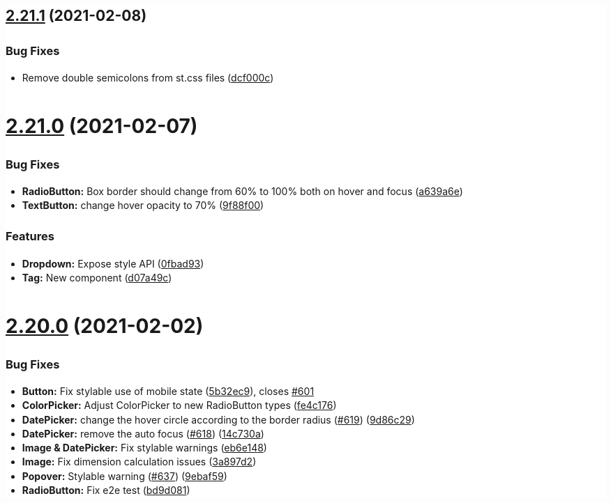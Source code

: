 
 ## [2.21.1](https://github.com/wix/wix-ui-tpa/compare/v2.21.0...v2.21.1) (2021-02-08)


### Bug Fixes

* Remove double semicolons from st.css files ([dcf000c](https://github.com/wix/wix-ui-tpa/commit/dcf000ce510ff4d2277bc1def21a5f9b4ae42905))



# [2.21.0](https://github.com/wix/wix-ui-tpa/compare/v2.20.0...v2.21.0) (2021-02-07)


### Bug Fixes

* **RadioButton:** Box border should change from 60% to 100% both on hover and focus ([a639a6e](https://github.com/wix/wix-ui-tpa/commit/a639a6ef2de5ed477ef4900ac5090e96a81b5324))
* **TextButton:** change hover opacity to 70% ([9f88f00](https://github.com/wix/wix-ui-tpa/commit/9f88f000ac7d34001bb437375eed9de74b6c7bb9))


### Features

* **Dropdown:** Expose style API ([0fbad93](https://github.com/wix/wix-ui-tpa/commit/0fbad936ecacd8a11b978f5efaf98e03c109da14))
* **Tag:** New component ([d07a49c](https://github.com/wix/wix-ui-tpa/commit/d07a49cf6322b9e0a4896aae9efadc338caa7cdc))



# [2.20.0](https://github.com/wix/wix-ui-tpa/compare/v2.19.0...v2.20.0) (2021-02-02)


### Bug Fixes

* **Button:** Fix stylable use of mobile state ([5b32ec9](https://github.com/wix/wix-ui-tpa/commit/5b32ec9f9c4cb6c10f2193e26f4a80e2f048f0fd)), closes [#601](https://github.com/wix/wix-ui-tpa/issues/601)
* **ColorPicker:** Adjust ColorPicker to new RadioButton types ([fe4c176](https://github.com/wix/wix-ui-tpa/commit/fe4c176218977c3a21cb1495bea948d334b84dec))
* **DatePicker:** change the hover circle according to the border radius ([#619](https://github.com/wix/wix-ui-tpa/issues/619)) ([9d86c29](https://github.com/wix/wix-ui-tpa/commit/9d86c2998ec4553962299adaa2eed6cbaeee6bfe))
* **DatePicker:** remove the auto focus ([#618](https://github.com/wix/wix-ui-tpa/issues/618)) ([14c730a](https://github.com/wix/wix-ui-tpa/commit/14c730abb0833deb1f0f2771e85f7d975cb32275))
* **Image & DatePicker:** Fix stylable warnings ([eb6e148](https://github.com/wix/wix-ui-tpa/commit/eb6e148befb77afae3c774632cebb79608bd3433))
* **Image:** Fix dimension calculation issues ([3a897d2](https://github.com/wix/wix-ui-tpa/commit/3a897d25b2ab554f2466ea94974aeffbe6d6633f))
* **Popover:** Stylable warning ([#637](https://github.com/wix/wix-ui-tpa/issues/637)) ([9ebaf59](https://github.com/wix/wix-ui-tpa/commit/9ebaf5936a0794f470346df61fce1881336fa426))
* **RadioButton:** Fix e2e test ([bd9d081](https://github.com/wix/wix-ui-tpa/commit/bd9d0811c22360482131b17d0e88c3ee0806259f))
